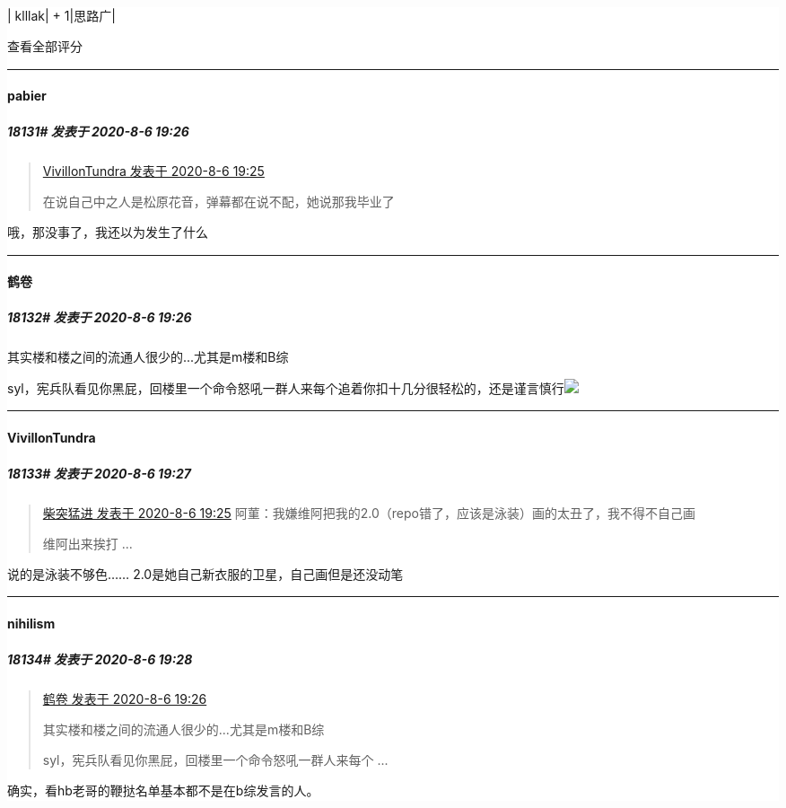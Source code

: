 | klllak| + 1|思路广|


查看全部评分


*****

####  pabier  
##### 18131#       发表于 2020-8-6 19:26


<blockquote><a href="httphttps://bbs.saraba1st.com/2b/forum.php?mod=redirect&amp;goto=findpost&amp;pid=48339935&amp;ptid=1950425" target="_blank">VivillonTundra 发表于 2020-8-6 19:25</a>

在说自己中之人是松原花音，弹幕都在说不配，她说那我毕业了</blockquote>
哦，那没事了，我还以为发生了什么


*****

####  鹤卷  
##### 18132#       发表于 2020-8-6 19:26


其实楼和楼之间的流通人很少的...尤其是m楼和B综


syl，宪兵队看见你黑屁，回楼里一个命令怒吼一群人来每个追着你扣十几分很轻松的，还是谨言慎行<img src="https://static.saraba1st.com/image/smiley/face2017/068.png" referrerpolicy="no-referrer">


*****

####  VivillonTundra  
##### 18133#       发表于 2020-8-6 19:27


<blockquote><a href="httphttps://bbs.saraba1st.com/2b/forum.php?mod=redirect&amp;goto=findpost&amp;pid=48339931&amp;ptid=1950425" target="_blank">柴突猛进 发表于 2020-8-6 19:25</a>
阿菫：我嫌维阿把我的2.0（repo错了，应该是泳装）画的太丑了，我不得不自己画

维阿出来挨打 ...</blockquote>
说的是泳装不够色……
2.0是她自己新衣服的卫星，自己画但是还没动笔


*****

####  nihilism  
##### 18134#       发表于 2020-8-6 19:28


<blockquote><a href="httphttps://bbs.saraba1st.com/2b/forum.php?mod=redirect&amp;goto=findpost&amp;pid=48339950&amp;ptid=1950425" target="_blank">鹤卷 发表于 2020-8-6 19:26</a>

其实楼和楼之间的流通人很少的...尤其是m楼和B综


syl，宪兵队看见你黑屁，回楼里一个命令怒吼一群人来每个 ...</blockquote>
确实，看hb老哥的鞭挞名单基本都不是在b综发言的人。
